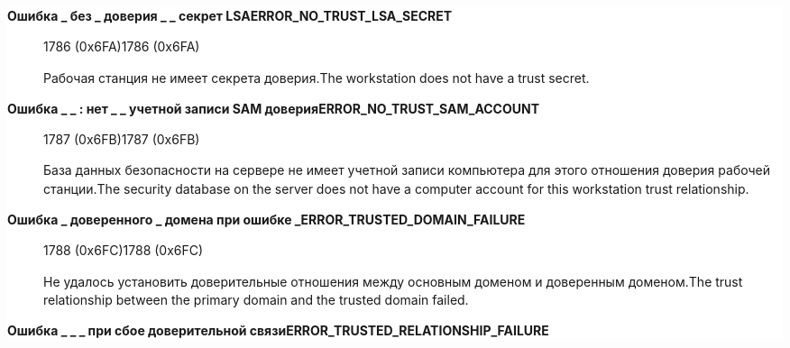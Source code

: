 
</dt> </dl> </dd> <dt>

<span data-ttu-id="5eb82-359"><span id="ERROR_NO_TRUST_LSA_SECRET"></span><span id="error_no_trust_lsa_secret"></span>**Ошибка \_ без \_ доверия \_ \_ секрет LSA**</span><span class="sxs-lookup"><span data-stu-id="5eb82-359"><span id="ERROR_NO_TRUST_LSA_SECRET"></span><span id="error_no_trust_lsa_secret"></span>**ERROR\_NO\_TRUST\_LSA\_SECRET**</span></span>
</dt> <dd> <dl> <dt>

<span data-ttu-id="5eb82-360">1786 (0x6FA)</span><span class="sxs-lookup"><span data-stu-id="5eb82-360">1786 (0x6FA)</span></span>
</dt> <dt>



<span data-ttu-id="5eb82-361">Рабочая станция не имеет секрета доверия.</span><span class="sxs-lookup"><span data-stu-id="5eb82-361">The workstation does not have a trust secret.</span></span>


</dt> </dl> </dd> <dt>

<span data-ttu-id="5eb82-362"><span id="ERROR_NO_TRUST_SAM_ACCOUNT"></span><span id="error_no_trust_sam_account"></span>**Ошибка \_ \_ : нет \_ \_ учетной записи SAM доверия**</span><span class="sxs-lookup"><span data-stu-id="5eb82-362"><span id="ERROR_NO_TRUST_SAM_ACCOUNT"></span><span id="error_no_trust_sam_account"></span>**ERROR\_NO\_TRUST\_SAM\_ACCOUNT**</span></span>
</dt> <dd> <dl> <dt>

<span data-ttu-id="5eb82-363">1787 (0x6FB)</span><span class="sxs-lookup"><span data-stu-id="5eb82-363">1787 (0x6FB)</span></span>
</dt> <dt>



<span data-ttu-id="5eb82-364">База данных безопасности на сервере не имеет учетной записи компьютера для этого отношения доверия рабочей станции.</span><span class="sxs-lookup"><span data-stu-id="5eb82-364">The security database on the server does not have a computer account for this workstation trust relationship.</span></span>


</dt> </dl> </dd> <dt>

<span data-ttu-id="5eb82-365"><span id="ERROR_TRUSTED_DOMAIN_FAILURE"></span><span id="error_trusted_domain_failure"></span>**Ошибка \_ доверенного \_ домена при ошибке \_**</span><span class="sxs-lookup"><span data-stu-id="5eb82-365"><span id="ERROR_TRUSTED_DOMAIN_FAILURE"></span><span id="error_trusted_domain_failure"></span>**ERROR\_TRUSTED\_DOMAIN\_FAILURE**</span></span>
</dt> <dd> <dl> <dt>

<span data-ttu-id="5eb82-366">1788 (0x6FC)</span><span class="sxs-lookup"><span data-stu-id="5eb82-366">1788 (0x6FC)</span></span>
</dt> <dt>



<span data-ttu-id="5eb82-367">Не удалось установить доверительные отношения между основным доменом и доверенным доменом.</span><span class="sxs-lookup"><span data-stu-id="5eb82-367">The trust relationship between the primary domain and the trusted domain failed.</span></span>


</dt> </dl> </dd> <dt>

<span data-ttu-id="5eb82-368"><span id="ERROR_TRUSTED_RELATIONSHIP_FAILURE"></span><span id="error_trusted_relationship_failure"></span>**Ошибка \_ \_ \_ при сбое доверительной связи**</span><span class="sxs-lookup"><span data-stu-id="5eb82-368"><span id="ERROR_TRUSTED_RELATIONSHIP_FAILURE"></span><span id="error_trusted_relationship_failure"></span>**ERROR\_TRUSTED\_RELATIONSHIP\_FAILURE**</span></span>
</dt> <dd> <dl> <dt>
